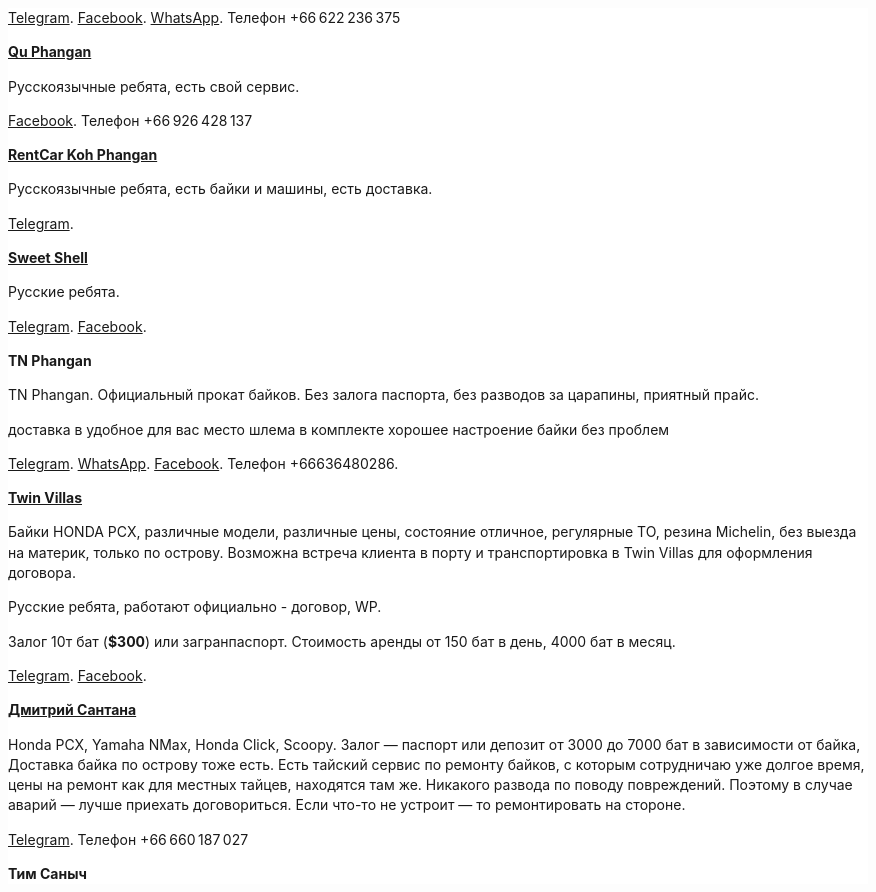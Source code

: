 [Telegram](tg://resolve?domain=PhanganWheels). [Facebook](https://web.facebook.com/phanganwheels). [WhatsApp](https://api.whatsapp.com/send?phone=66622236375). Телефон +66 622 236 375

[**Qu Phangan**](https://www.google.ru/maps/place/Qu-Phangan+Co..Ltd./@9.7349115,99.9695663,14z/data=!4m8!1m2!2m1!1s+Qu-Phangan+rental+motorbike+and+car!3m4!1s0x3054fddc9d4421ad:0x84bb8cf351c5925a!8m2!3d9.726824!4d100.000371)

Русскоязычные ребята, есть свой сервис.

[Facebook](https://www.facebook.com/QuPhangan). Телефон +66 926 428 137

[**RentCar Koh Phangan**](https://goo.gl/maps/Ef59QR3PL552)

Русскоязычные ребята, есть байки и машины, есть доставка.

[Telegram](tg://resolve?domain=carbikerentsale).

[**Sweet Shell**](https://www.google.ru/maps/place/Sweet+Shell/@9.7195409,99.9902154,17z/data=!3m1!4b1!4m5!3m4!1s0x3054fdd7c645f8d5:0x8dde7c6a6f278d2d!8m2!3d9.7195356!4d99.9924041?hl=ru)

Русские ребята.

[Telegram](tg://resolve?domain=Ayub1973). [Facebook](https://www.facebook.com/sweetshellcafe/).

**TN Phangan**

TN Phangan. Официальный прокат байков. Без залога паспорта, без разводов за царапины, приятный прайс.

доставка в удобное для вас место
шлема в комплекте
хорошее настроение
байки без проблем

[Telegram](tg://resolve?domain=Vitalikdvi). [WhatsApp](https://api.whatsapp.com/send?phone=79381071446). [Facebook](https://www.facebook.com/profile.php?id=100002902303958). Телефон +66636480286.

[**Twin Villas**](https://goo.gl/maps/g9KfDAeoqys)

Байки HONDA PCX, различные модели, различные цены, состояние отличное, регулярные ТО, резина Michelin, без выезда на материк, только по острову. Возможна встреча клиента в порту и транспортировка в Twin Villas для оформления договора.

Русские ребята, работают официально - договор, WP.

Залог 10т бат (**$300**) или загранпаспорт. Стоимость аренды от 150 бат в день, 4000 бат в месяц.

[Telegram](tg://resolve?domain=Alex_M_68). [Facebook](https://www.facebook.com/flipcarman).

[**Дмитрий Сантана**](https://www.google.com/maps?q=9.756541,99.965765)

Honda PCX, Yamaha NMax, Honda Click, Scoopy. Залог — паспорт или депозит от 3000 до 7000 бат в зависимости от байка, Доставка байка по острову тоже есть.
Есть тайский сервис по ремонту байков, с которым сотрудничаю уже долгое время, цены на ремонт как для местных тайцев, находятся там же. Никакого развода по поводу повреждений. Поэтому в случае аварий — лучше приехать договориться. Если что-то не устроит — то ремонтировать на стороне.

[Telegram](tg://resolve?domain=dmitrysantana). Телефон +66 660 187 027

**Тим Саныч**
